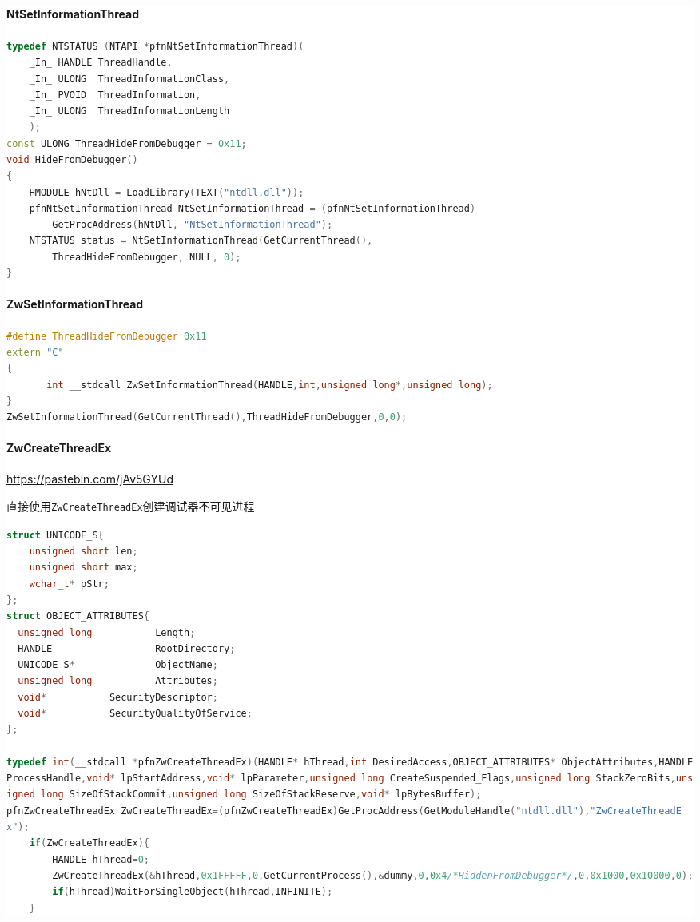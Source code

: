 #### NtSetInformationThread

```c++
typedef NTSTATUS (NTAPI *pfnNtSetInformationThread)(
    _In_ HANDLE ThreadHandle,
    _In_ ULONG  ThreadInformationClass,
    _In_ PVOID  ThreadInformation,
    _In_ ULONG  ThreadInformationLength
    );
const ULONG ThreadHideFromDebugger = 0x11;
void HideFromDebugger()
{
    HMODULE hNtDll = LoadLibrary(TEXT("ntdll.dll"));
    pfnNtSetInformationThread NtSetInformationThread = (pfnNtSetInformationThread)
        GetProcAddress(hNtDll, "NtSetInformationThread");
    NTSTATUS status = NtSetInformationThread(GetCurrentThread(), 
        ThreadHideFromDebugger, NULL, 0);
}	
```

#### ZwSetInformationThread

```c++
#define ThreadHideFromDebugger 0x11
extern "C"
{
       int __stdcall ZwSetInformationThread(HANDLE,int,unsigned long*,unsigned long);
}
ZwSetInformationThread(GetCurrentThread(),ThreadHideFromDebugger,0,0);
```

#### ZwCreateThreadEx

https://pastebin.com/jAv5GYUd

直接使用`ZwCreateThreadEx`创建调试器不可见进程

```c
struct UNICODE_S{
    unsigned short len;
    unsigned short max;
    wchar_t* pStr;
};
struct OBJECT_ATTRIBUTES{
  unsigned long           Length;
  HANDLE                  RootDirectory;
  UNICODE_S*              ObjectName;
  unsigned long           Attributes;
  void*           SecurityDescriptor;
  void*           SecurityQualityOfService;
};
 
typedef int(__stdcall *pfnZwCreateThreadEx)(HANDLE* hThread,int DesiredAccess,OBJECT_ATTRIBUTES* ObjectAttributes,HANDLE ProcessHandle,void* lpStartAddress,void* lpParameter,unsigned long CreateSuspended_Flags,unsigned long StackZeroBits,unsigned long SizeOfStackCommit,unsigned long SizeOfStackReserve,void* lpBytesBuffer);
pfnZwCreateThreadEx ZwCreateThreadEx=(pfnZwCreateThreadEx)GetProcAddress(GetModuleHandle("ntdll.dll"),"ZwCreateThreadEx");
    if(ZwCreateThreadEx){
        HANDLE hThread=0;
        ZwCreateThreadEx(&hThread,0x1FFFFF,0,GetCurrentProcess(),&dummy,0,0x4/*HiddenFromDebugger*/,0,0x1000,0x10000,0);
        if(hThread)WaitForSingleObject(hThread,INFINITE);
    }
```
